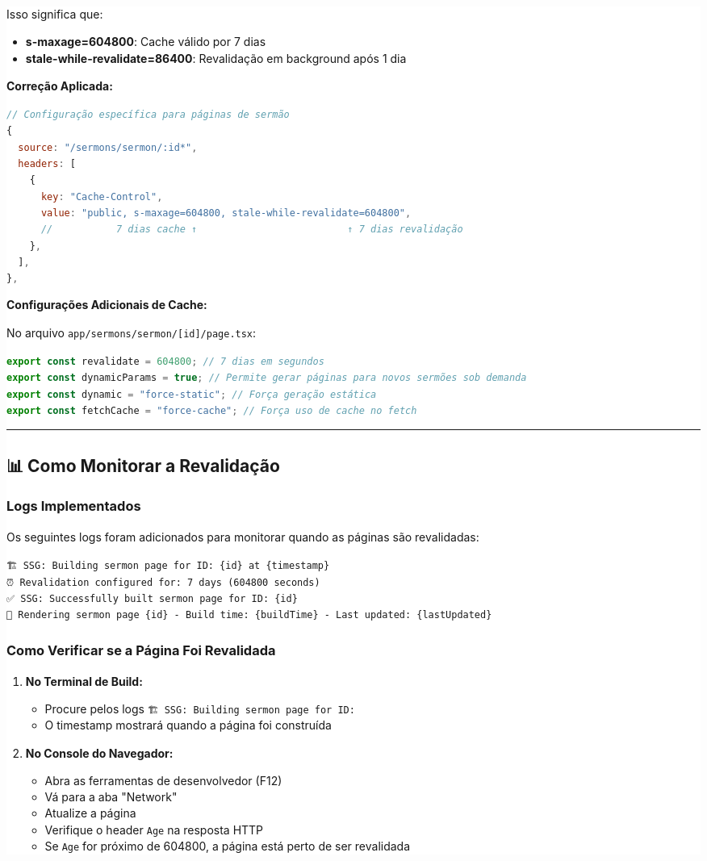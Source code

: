 Isso significa que:
- **s-maxage=604800**: Cache válido por 7 dias
- **stale-while-revalidate=86400**: Revalidação em background após 1 dia

**Correção Aplicada:**

```javascript
// Configuração específica para páginas de sermão
{
  source: "/sermons/sermon/:id*",
  headers: [
    {
      key: "Cache-Control",
      value: "public, s-maxage=604800, stale-while-revalidate=604800",
      //           7 dias cache ↑                          ↑ 7 dias revalidação
    },
  ],
},
```

**Configurações Adicionais de Cache:**

No arquivo `app/sermons/sermon/[id]/page.tsx`:

```typescript
export const revalidate = 604800; // 7 dias em segundos
export const dynamicParams = true; // Permite gerar páginas para novos sermões sob demanda
export const dynamic = "force-static"; // Força geração estática
export const fetchCache = "force-cache"; // Força uso de cache no fetch
```

---

## 📊 Como Monitorar a Revalidação

### Logs Implementados

Os seguintes logs foram adicionados para monitorar quando as páginas são revalidadas:

```
🏗️ SSG: Building sermon page for ID: {id} at {timestamp}
⏰ Revalidation configured for: 7 days (604800 seconds)
✅ SSG: Successfully built sermon page for ID: {id}
📄 Rendering sermon page {id} - Build time: {buildTime} - Last updated: {lastUpdated}
```

### Como Verificar se a Página Foi Revalidada

1. **No Terminal de Build:**
   - Procure pelos logs `🏗️ SSG: Building sermon page for ID:`
   - O timestamp mostrará quando a página foi construída

2. **No Console do Navegador:**
   - Abra as ferramentas de desenvolvedor (F12)
   - Vá para a aba "Network"
   - Atualize a página
   - Verifique o header `Age` na resposta HTTP
   - Se `Age` for próximo de 604800, a página está perto de ser revalidada
